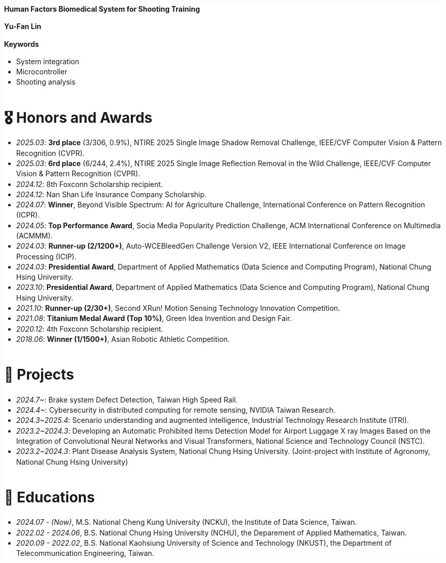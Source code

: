 <div class='paper-box-text' markdown="1">

**Human Factors Biomedical System for Shooting Training**

**Yu-Fan Lin**

**Keywords**
- System integration
- Microcontroller
- Shooting analysis
</div>
</div>


# 🎖 Honors and Awards
- *2025.03*: **3rd place** (3/306, 0.9%), NTIRE 2025 Single Image Shadow Removal Challenge, IEEE/CVF Computer Vision & Pattern Recognition (CVPR).
- *2025.03*: **6rd place** (6/244, 2.4%), NTIRE 2025 Single Image Reflection Removal in the Wild Challenge, IEEE/CVF Computer Vision & Pattern Recognition (CVPR).
- *2024.12*: 8th Foxconn Scholarship recipient.
- *2024.12*: Nan Shan Life Insurance Company Scholarship.
- *2024.07*: **Winner**, Beyond Visible Spectrum: AI for Agriculture Challenge, International Conference on Pattern Recognition (ICPR).
- *2024.05*: **Top Performance Award**, Socia Media Popularity Prediction Challenge, ACM International Conference on Multimedia (ACMMM).
- *2024.03*: **Runner-up (2/1200+)**, Auto-WCEBleedGen Challenge Version V2, IEEE International Conference on Image Processing (ICIP).
- *2024.03*: **Presidential Award**, Department of Applied Mathematics (Data Science and Computing Program), National Chung Hsing University.
- *2023.10*: **Presidential Award**, Department of Applied Mathematics (Data Science and Computing Program), National Chung Hsing University.
- *2021.10*: **Runner-up (2/30+)**, Second XRun! Motion Sensing Technology Innovation Competition.
- *2021.08*: **Titanium Medal Award (Top 10%)**, Green Idea Invention and Design Fair.
- *2020.12*: 4th Foxconn Scholarship recipient.
- *2018.06*: **Winner (1/1500+)**, Asian Robotic Athletic Competition.

# 💼 Projects
- *2024.7~*: Brake system Defect Detection, Taiwan High Speed Rail.
- *2024.4~*: Cybersecurity in distributed computing for remote sensing, NVIDIA Taiwan Research.
- *2024.3~2025.4*: Scenario understanding and augmented intelligence, Industrial Technology Research Institute (ITRI).
- *2023.2~2024.3*: Developing an Automatic Prohibited Items Detection Model for Airport Luggage X ray Images Based on the Integration of Convolutional Neural Networks and Visual Transformers, National Science and Technology Council (NSTC).
- *2023.2~2024.3*: Plant Disease Analysis System, National Chung Hsing University. (Joint-project with Institute of Agronomy, National Chung Hsing University)

# 📖 Educations
- *2024.07 - (Now)*, M.S. National Cheng Kung University (NCKU), the Institute of Data Science, Taiwan.
- *2022.02 - 2024.06*, B.S. National Chung Hsing University (NCHU), the Deparement of Applied Mathematics, Taiwan. 
- *2020.09 - 2022.02*, B.S. National Kaohsiung University of Science and Technology (NKUST), the Department of Telecommunication Engineering, Taiwan.
  